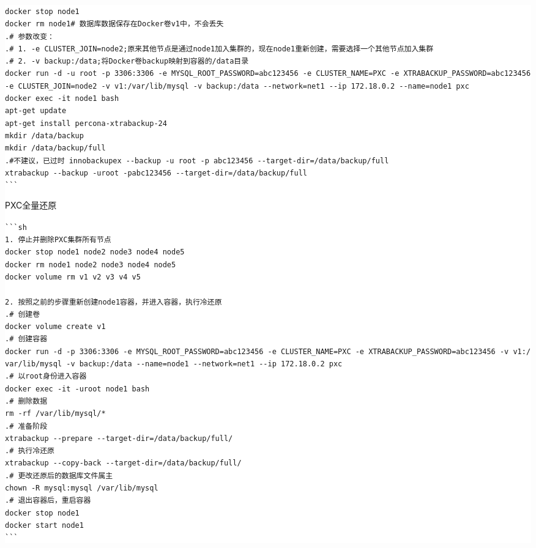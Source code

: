     docker stop node1
    docker rm node1# 数据库数据保存在Docker卷v1中，不会丢失
    .# 参数改变：
    .# 1. -e CLUSTER_JOIN=node2;原来其他节点是通过node1加入集群的，现在node1重新创建，需要选择一个其他节点加入集群
    .# 2. -v backup:/data;将Docker卷backup映射到容器的/data目录
    docker run -d -u root -p 3306:3306 -e MYSQL_ROOT_PASSWORD=abc123456 -e CLUSTER_NAME=PXC -e XTRABACKUP_PASSWORD=abc123456 -e CLUSTER_JOIN=node2 -v v1:/var/lib/mysql -v backup:/data --network=net1 --ip 172.18.0.2 --name=node1 pxc
	docker exec -it node1 bash
	apt-get update
	apt-get install percona-xtrabackup-24
	mkdir /data/backup
	mkdir /data/backup/full
	.#不建议，已过时 innobackupex --backup -u root -p abc123456 --target-dir=/data/backup/full
	xtrabackup --backup -uroot -pabc123456 --target-dir=/data/backup/full
	```

PXC全量还原

	```sh
    1. 停止并删除PXC集群所有节点
    docker stop node1 node2 node3 node4 node5
    docker rm node1 node2 node3 node4 node5
    docker volume rm v1 v2 v3 v4 v5
    
    2. 按照之前的步骤重新创建node1容器，并进入容器，执行冷还原
    .# 创建卷
    docker volume create v1
    .# 创建容器
    docker run -d -p 3306:3306 -e MYSQL_ROOT_PASSWORD=abc123456 -e CLUSTER_NAME=PXC -e XTRABACKUP_PASSWORD=abc123456 -v v1:/var/lib/mysql -v backup:/data --name=node1 --network=net1 --ip 172.18.0.2 pxc
    .# 以root身份进入容器
    docker exec -it -uroot node1 bash
    .# 删除数据
    rm -rf /var/lib/mysql/*
    .# 准备阶段
    xtrabackup --prepare --target-dir=/data/backup/full/
    .# 执行冷还原
    xtrabackup --copy-back --target-dir=/data/backup/full/
    .# 更改还原后的数据库文件属主
    chown -R mysql:mysql /var/lib/mysql
    .# 退出容器后，重启容器
    docker stop node1
    docker start node1
	```